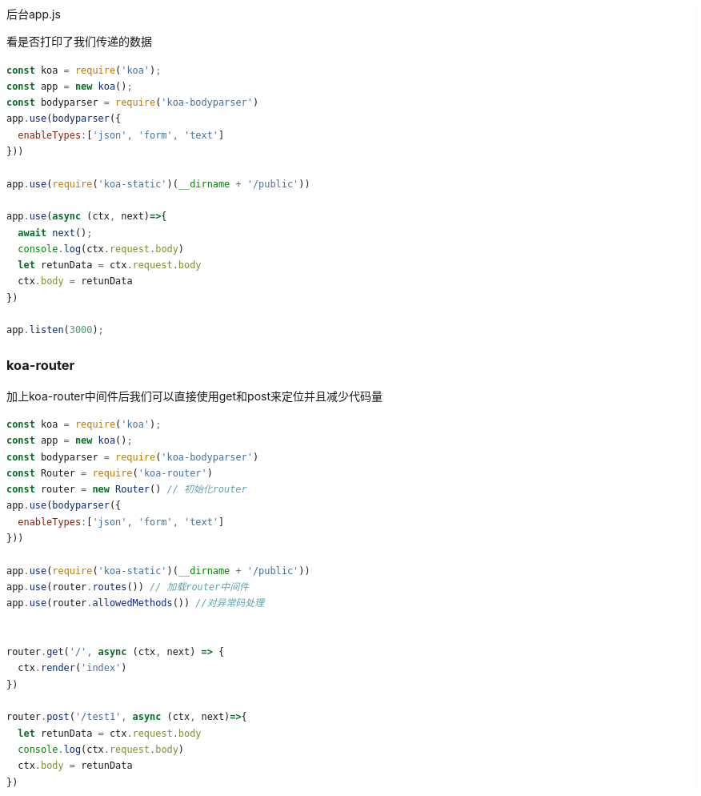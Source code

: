 
后台app.js

看是否打印了我们传递的数据

```js
const koa = require('koa');
const app = new koa();
const bodyparser = require('koa-bodyparser')
app.use(bodyparser({
  enableTypes:['json', 'form', 'text']
}))

app.use(require('koa-static')(__dirname + '/public'))

app.use(async (ctx, next)=>{
  await next();
  console.log(ctx.request.body)
  let retunData = ctx.request.body
  ctx.body = retunData
})

app.listen(3000);
```

### koa-router

加上koa-router中间件后我们可以直接使用get和post来定位并且减少代码量

```js
const koa = require('koa');
const app = new koa();
const bodyparser = require('koa-bodyparser')
const Router = require('koa-router')
const router = new Router() // 初始化router
app.use(bodyparser({
  enableTypes:['json', 'form', 'text']
}))

app.use(require('koa-static')(__dirname + '/public'))
app.use(router.routes()) // 加载router中间件
app.use(router.allowedMethods()) //对异常码处理


router.get('/', async (ctx, next) => {
  ctx.render('index')
})

router.post('/test1', async (ctx, next)=>{
  let retunData = ctx.request.body
  console.log(ctx.request.body)
  ctx.body = retunData
})
```
